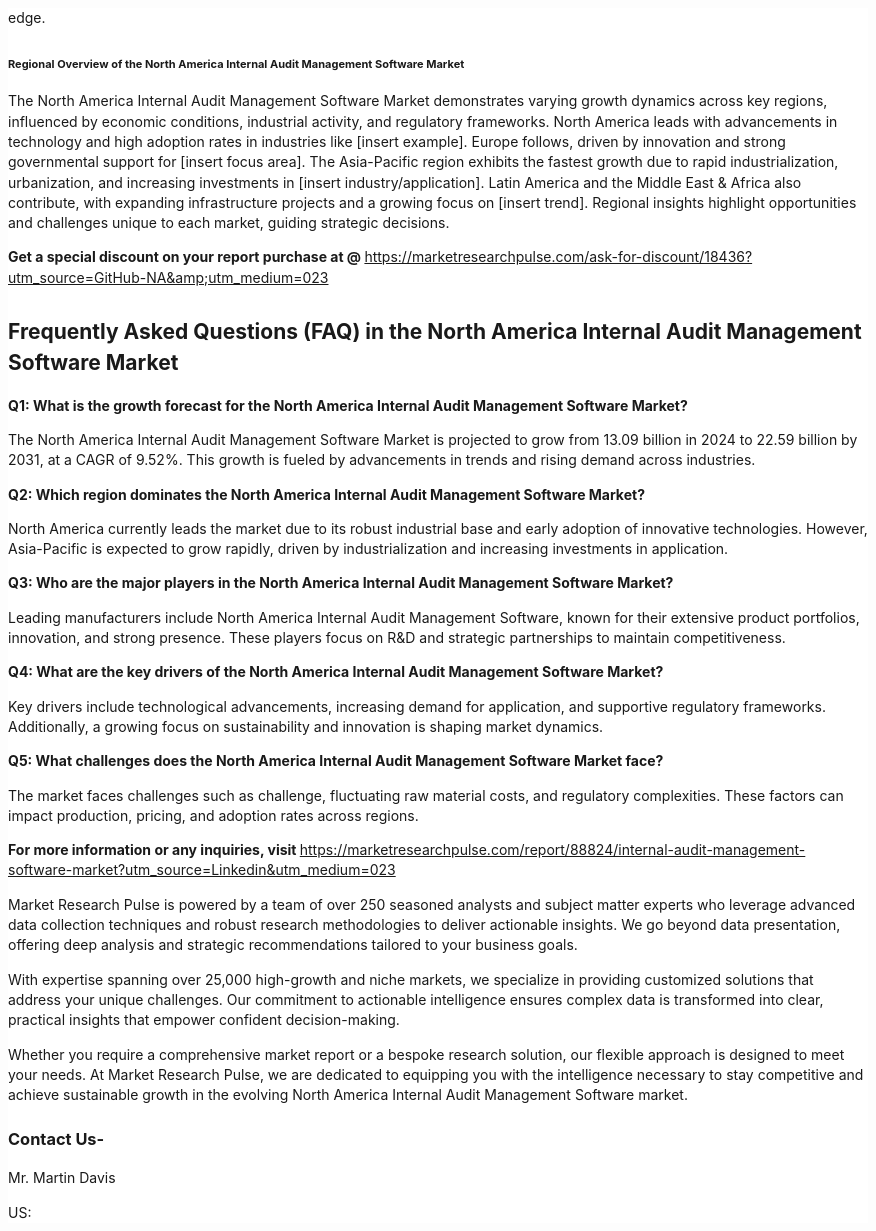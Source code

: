 edge.</p></div></div></div></div><h3><span style="font-size: 11px;">Regional Overview of the North America Internal Audit Management Software Market</span></h3><div class="flex max-w-full flex-col flex-grow"><div class="min-h-8 text-message flex w-full flex-col items-end gap-2 whitespace-normal break-words [.text-message+&amp;]:mt-5" dir="auto" data-message-author-role="assistant" data-message-id="e9038762-ce64-4e30-91c9-9bd413514231" data-message-model-slug="gpt-4o-mini"><div class="flex w-full flex-col gap-1 empty:hidden first:pt-[3px]"><div class="markdown prose w-full break-words dark:prose-invert light"><p>The North America Internal Audit Management Software Market demonstrates varying growth dynamics across key regions, influenced by economic conditions, industrial activity, and regulatory frameworks. North America leads with advancements in technology and high adoption rates in industries like [insert example]. Europe follows, driven by innovation and strong governmental support for [insert focus area]. The Asia-Pacific region exhibits the fastest growth due to rapid industrialization, urbanization, and increasing investments in [insert industry/application]. Latin America and the Middle East &amp; Africa also contribute, with expanding infrastructure projects and a growing focus on [insert trend]. Regional insights highlight opportunities and challenges unique to each market, guiding strategic decisions.</p></div></div></div></div><p><strong>Get a special discount on your report purchase at @ </strong><a href="https://marketresearchpulse.com/ask-for-discount/18436?utm_source=GitHub-NA&amp;utm_medium=023">https://marketresearchpulse.com/ask-for-discount/18436?utm_source=GitHub-NA&amp;utm_medium=023</a></p><h2>Frequently Asked Questions (FAQ) in the North America Internal Audit Management Software Market</h2><p><strong>Q1: What is the growth forecast for the North America Internal Audit Management Software Market?</strong></p><p>The North America Internal Audit Management Software Market is projected to grow from 13.09 billion in 2024 to 22.59 billion by 2031, at a CAGR of 9.52%. This growth is fueled by advancements in trends and rising demand across industries.</p><p><strong>Q2: Which region dominates the North America Internal Audit Management Software Market?</strong></p><p>North America currently leads the market due to its robust industrial base and early adoption of innovative technologies. However, Asia-Pacific is expected to grow rapidly, driven by industrialization and increasing investments in application.</p><p><strong>Q3: Who are the major players in the North America Internal Audit Management Software Market?</strong></p><p>Leading manufacturers include North America Internal Audit Management Software, known for their extensive product portfolios, innovation, and strong presence. These players focus on R&amp;D and strategic partnerships to maintain competitiveness.</p><p><strong>Q4: What are the key drivers of the North America Internal Audit Management Software Market?</strong></p><p>Key drivers include technological advancements, increasing demand for application, and supportive regulatory frameworks. Additionally, a growing focus on sustainability and innovation is shaping market dynamics.</p><p><strong>Q5: What challenges does the North America Internal Audit Management Software Market face?</strong></p><p>The market faces challenges such as challenge, fluctuating raw material costs, and regulatory complexities. These factors can impact production, pricing, and adoption rates across regions.</p><p><strong>For more information or any inquiries, visit&nbsp;</strong><a href="https://marketresearchpulse.com/report/88824/internal-audit-management-software-market?utm_source=Linkedin&utm_medium=023">https://marketresearchpulse.com/report/88824/internal-audit-management-software-market?utm_source=Linkedin&utm_medium=023</a></p><p>Market Research Pulse is powered by a team of over 250 seasoned analysts and subject matter experts who leverage advanced data collection techniques and robust research methodologies to deliver actionable insights. We go beyond data presentation, offering deep analysis and strategic recommendations tailored to your business goals.</p><p>With expertise spanning over 25,000 high-growth and niche markets, we specialize in providing customized solutions that address your unique challenges. Our commitment to actionable intelligence ensures complex data is transformed into clear, practical insights that empower confident decision-making.</p><p>Whether you require a comprehensive market report or a bespoke research solution, our flexible approach is designed to meet your needs. At Market Research Pulse, we are dedicated to equipping you with the intelligence necessary to stay competitive and achieve sustainable growth in the evolving North America Internal Audit Management Software market.</p><h3><strong>Contact Us-</strong></h3><p>Mr. Martin Davis</p><p>US: